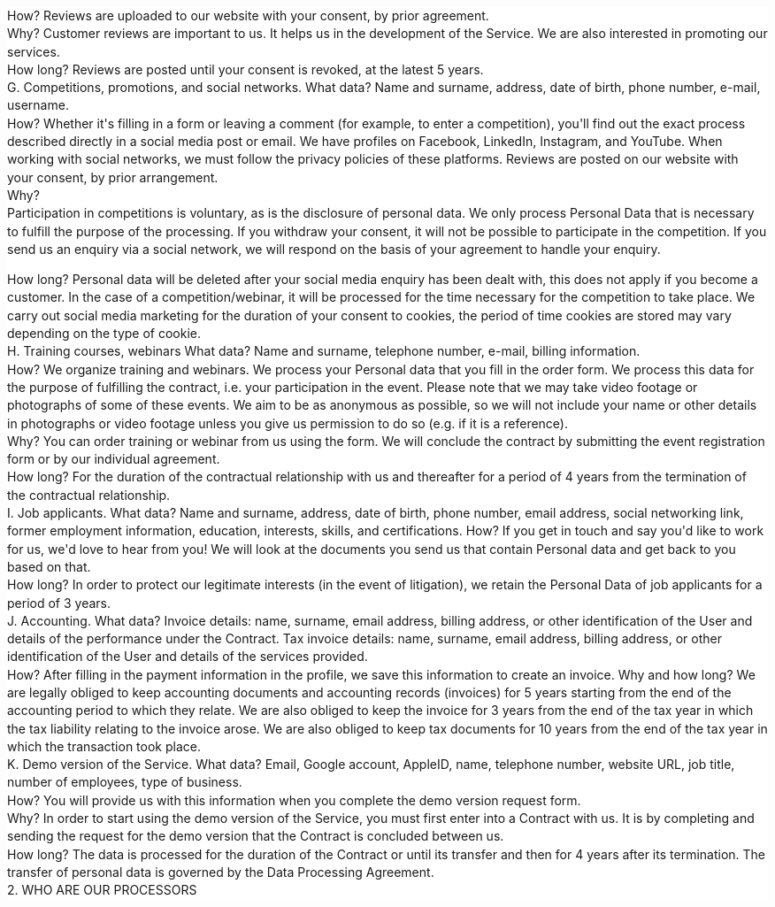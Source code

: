How?	Reviews are uploaded to our website with your consent, by prior agreement. 	
Why?	Customer reviews are important to us. It helps us in the development of the Service. We are also interested in promoting our services. 	
How long?	Reviews are posted until your consent is revoked, at the latest 5 years. 	
G. Competitions, promotions, and social networks.
What data?	Name and surname, address, date of birth, phone number, e-mail, username.	
How?	Whether it's filling in a form or leaving a comment (for example, to enter a competition), you'll find out the exact process described directly in a social media post or email. We have profiles on Facebook, LinkedIn, Instagram, and YouTube. When working with social networks, we must follow the privacy policies of these platforms. Reviews are posted on our website with your consent, by prior arrangement.	
Why?	
Participation in competitions is voluntary, as is the disclosure of personal data. We only process Personal Data that is necessary to fulfill the purpose of the processing. If you withdraw your consent, it will not be possible to participate in the competition.
If you send us an enquiry via a social network, we will respond on the basis of your agreement to handle your enquiry.
	
How long?	Personal data will be deleted after your social media enquiry has been dealt with, this does not apply if you become a customer. In the case of a competition/webinar, it will be processed for the time necessary for the competition to take place. We carry out social media marketing for the duration of your consent to cookies, the period of time cookies are stored may vary depending on the type of cookie.	
H. Training courses, webinars
What data?	Name and surname, telephone number, e-mail, billing information.	
How?	We organize training and webinars. We process your Personal data that you fill in the order form. We process this data for the purpose of fulfilling the contract, i.e. your participation in the event. Please note that we may take video footage or photographs of some of these events. We aim to be as anonymous as possible, so we will not include your name or other details in photographs or video footage unless you give us permission to do so (e.g. if it is a reference).	
Why?	You can order training or webinar from us using the form. We will conclude the contract by submitting the event registration form or by our individual agreement.	
How long?	For the duration of the contractual relationship with us and thereafter for a period of 4 years from the termination of the contractual relationship.	
I. Job applicants.
What data?	Name and surname, address, date of birth, phone number, email address, social networking link, former employment information, education, interests, skills, and certifications.	
How?	If you get in touch and say you'd like to work for us, we'd love to hear from you! We will look at the documents you send us that contain Personal data and get back to you based on that.	
How long?	In order to protect our legitimate interests (in the event of litigation), we retain the Personal Data of job applicants for a period of 3 years.	
J. Accounting.
What data?	Invoice details: name, surname, email address, billing address, or other identification of the User and details of the performance under the Contract. Tax invoice details: name, surname, email address, billing address, or other identification of the User and details of the services provided. 	
How?	After filling in the payment information in the profile, we save this information to create an invoice.	
Why and how long?	We are legally obliged to keep accounting documents and accounting records (invoices) for 5 years starting from the end of the accounting period to which they relate. We are also obliged to keep the invoice for 3 years from the end of the tax year in which the tax liability relating to the invoice arose. We are also obliged to keep tax documents for 10 years from the end of the tax year in which the transaction took place.	
K. Demo version of the Service.
What data?	Email, Google account, AppleID, name, telephone number, website URL, job title, number of employees, type of business.	
How?	You will provide us with this information when you complete the demo version request form.	
Why?	In order to start using the demo version of the Service, you must first enter into a Contract with us. It is by completing and sending the request for the demo version that the Contract is concluded between us.	
How long?	The data is processed for the duration of the Contract or until its transfer and then for 4 years after its termination. The transfer of personal data is governed by the Data Processing Agreement.	
2. WHO ARE OUR PROCESSORS